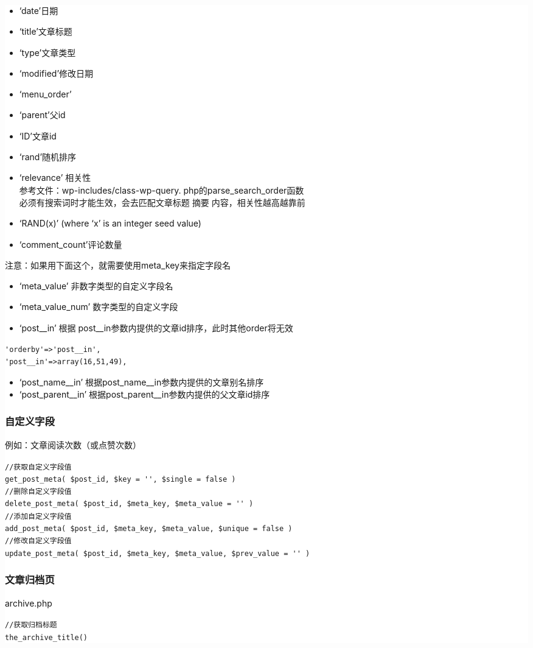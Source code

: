 - ‘date’日期

- ‘title’文章标题

- ‘type’文章类型

- ‘modified’修改日期

- ‘menu\_order’

- ‘parent’父id

- ‘ID’文章id

- ‘rand’随机排序

- ‘relevance’ 相关性\
  参考文件：wp-includes/class-wp-query. php的parse\_search\_order函数\
  必须有搜索词时才能生效，会去匹配文章标题 摘要 内容，相关性越高越靠前

- ‘RAND(x)’ (where ‘x’ is an integer seed value)

- ‘comment\_count’评论数量

注意：如果用下面这个，就需要使用meta\_key来指定字段名

- ‘meta\_value’ 非数字类型的自定义字段名

- ‘meta\_value\_num’ 数字类型的自定义字段

- ‘post\_\_in’ 根据 post\_\_in参数内提供的文章id排序，此时其他order将无效

```
'orderby'=>'post__in',
'post__in'=>array(16,51,49),
```

- ‘post\_name\_\_in’ 根据post\_name\_\_in参数内提供的文章别名排序
- ‘post\_parent\_\_in’ 根据post\_parent\_\_in参数内提供的父文章id排序

### 自定义字段

例如：文章阅读次数（或点赞次数）

```
//获取自定义字段值
get_post_meta( $post_id, $key = '', $single = false )
//删除自定义字段值
delete_post_meta( $post_id, $meta_key, $meta_value = '' )
//添加自定义字段值
add_post_meta( $post_id, $meta_key, $meta_value, $unique = false )
//修改自定义字段值
update_post_meta( $post_id, $meta_key, $meta_value, $prev_value = '' )
```

### 文章归档页

archive.php

```
//获取归档标题
the_archive_title()
```
